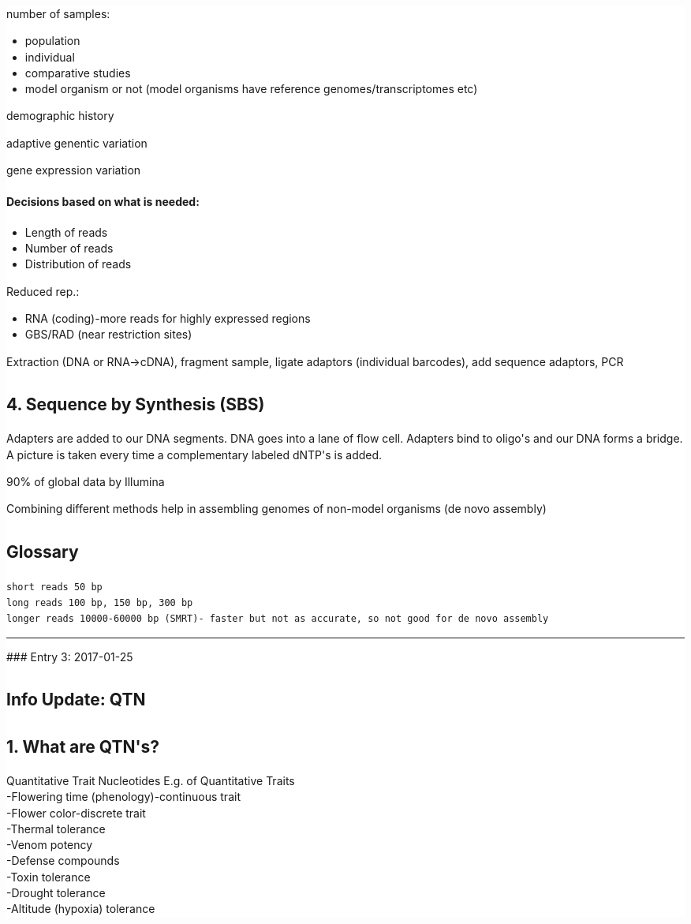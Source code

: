 number of samples:
* population   
* individual   
* comparative studies   
* model organism or not (model organisms have reference genomes/transcriptomes etc)   

demographic history

adaptive genentic variation

gene expression variation

#### Decisions based on what is needed:

* Length of reads   
* Number of reads   
* Distribution of reads   

Reduced rep.:
* RNA (coding)-more reads for highly expressed regions   
* GBS/RAD (near restriction sites)    

Extraction (DNA or RNA->cDNA), fragment sample, ligate adaptors (individual barcodes), add sequence adaptors, PCR    

## 4. Sequence by Synthesis (SBS)

Adapters are added to our DNA segments. DNA goes into a lane of flow cell. Adapters bind to oligo's and our DNA forms a bridge. A picture is taken every time a complementary labeled dNTP's is added.   

90% of global data by Illumina     

Combining different methods help in assembling genomes of non-model organisms (de novo assembly)     

## Glossary 
```
short reads 50 bp   
long reads 100 bp, 150 bp, 300 bp    
longer reads 10000-60000 bp (SMRT)- faster but not as accurate, so not good for de novo assembly   
```

------
<div id='id-section3'/>
### Entry 3: 2017-01-25

## Info Update: QTN

## 1. What are QTN's?
Quantitative Trait Nucleotides
E.g. of Quantitative Traits   
-Flowering time (phenology)-continuous trait        
-Flower color-discrete trait       
-Thermal tolerance       
-Venom potency   
-Defense compounds   
-Toxin tolerance   
-Drought tolerance        
-Altitude (hypoxia) tolerance   
